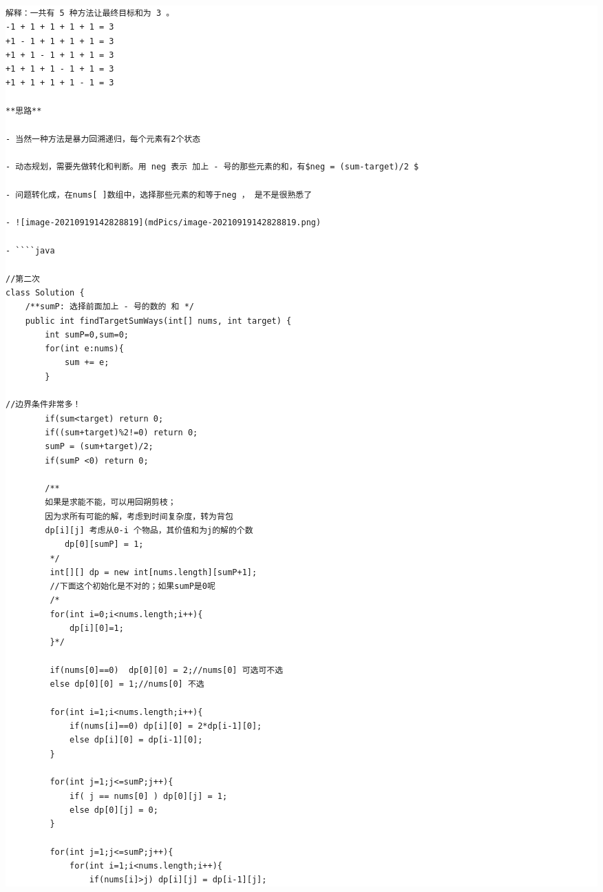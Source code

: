   ````
  解释：一共有 5 种方法让最终目标和为 3 。
  -1 + 1 + 1 + 1 + 1 = 3
  +1 - 1 + 1 + 1 + 1 = 3
  +1 + 1 - 1 + 1 + 1 = 3
  +1 + 1 + 1 - 1 + 1 = 3
  +1 + 1 + 1 + 1 - 1 = 3

**思路**

- 当然一种方法是暴力回溯递归，每个元素有2个状态

- 动态规划，需要先做转化和判断。用 neg 表示 加上 - 号的那些元素的和，有$neg = (sum-target)/2 $

- 问题转化成，在nums[ ]数组中，选择那些元素的和等于neg ， 是不是很熟悉了

- ![image-20210919142828819](mdPics/image-20210919142828819.png)

- ````java
  
  //第二次
  class Solution {
      /**sumP: 选择前面加上 - 号的数的 和 */
      public int findTargetSumWays(int[] nums, int target) {
          int sumP=0,sum=0;
          for(int e:nums){
              sum += e;
          }
  
  //边界条件非常多！
          if(sum<target) return 0;
          if((sum+target)%2!=0) return 0;
          sumP = (sum+target)/2;
          if(sumP <0) return 0;
  
          /**
          如果是求能不能，可以用回朔剪枝；
          因为求所有可能的解，考虑到时间复杂度，转为背包
          dp[i][j] 考虑从0-i 个物品，其价值和为j的解的个数
              dp[0][sumP] = 1;
           */
           int[][] dp = new int[nums.length][sumP+1];
           //下面这个初始化是不对的；如果sumP是0呢
           /*
           for(int i=0;i<nums.length;i++){
               dp[i][0]=1;
           }*/
  
           if(nums[0]==0)  dp[0][0] = 2;//nums[0] 可选可不选
           else dp[0][0] = 1;//nums[0] 不选
  
           for(int i=1;i<nums.length;i++){
               if(nums[i]==0) dp[i][0] = 2*dp[i-1][0];
               else dp[i][0] = dp[i-1][0];
           }
          
           for(int j=1;j<=sumP;j++){
               if( j == nums[0] ) dp[0][j] = 1;
               else dp[0][j] = 0;
           }
  
           for(int j=1;j<=sumP;j++){
               for(int i=1;i<nums.length;i++){
                   if(nums[i]>j) dp[i][j] = dp[i-1][j];
  ````